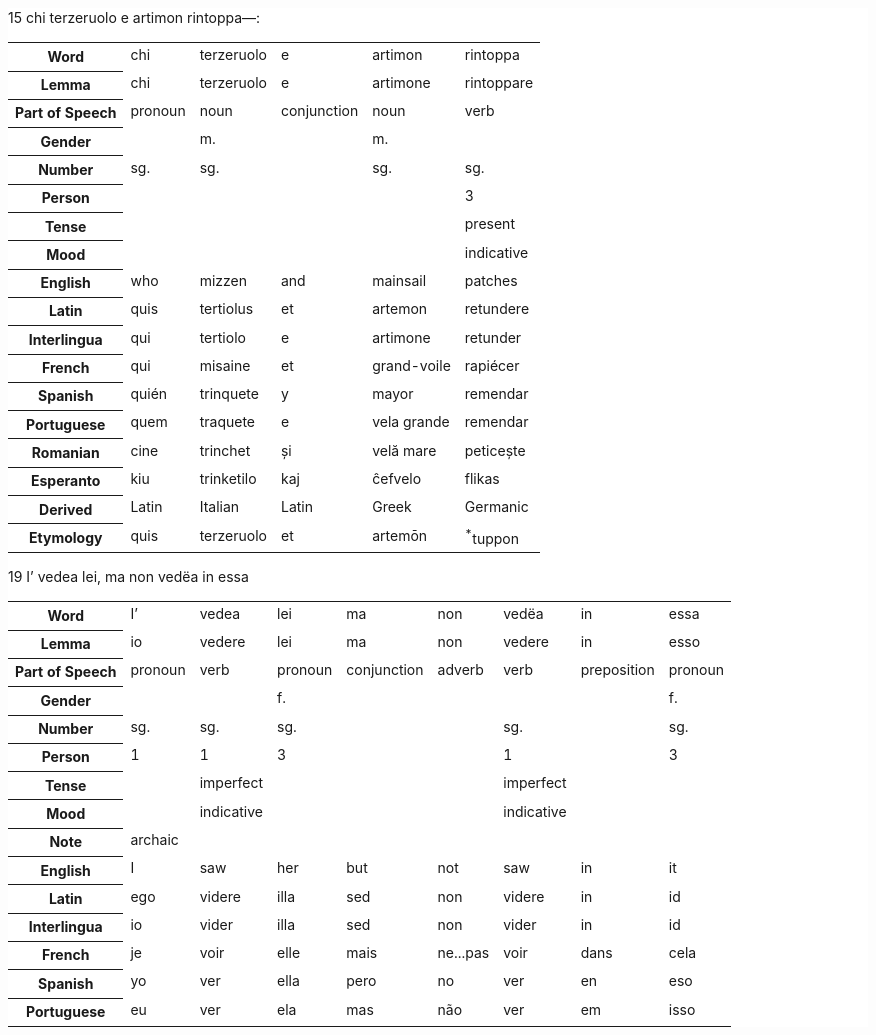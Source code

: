15 chi terzeruolo e artimon rintoppa—:

<table>
<tr><th>Word</th><td>chi</td><td>terzeruolo</td><td>e</td><td>artimon</td><td>rintoppa</td></tr>
<tr><th>Lemma</th><td>chi</td><td>terzeruolo</td><td>e</td><td>artimone</td><td>rintoppare</td></tr>
<tr><th>Part of Speech</th><td>pronoun</td><td>noun</td><td>conjunction</td><td>noun</td><td>verb</td></tr>
<tr><th>Gender</th><td></td><td>m.</td><td></td><td>m.</td><td></td></tr>
<tr><th>Number</th><td>sg.</td><td>sg.</td><td></td><td>sg.</td><td>sg.</td></tr>
<tr><th>Person</th><td></td><td></td><td></td><td></td><td>3</td></tr>
<tr><th>Tense</th><td></td><td></td><td></td><td></td><td>present</td></tr>
<tr><th>Mood</th><td></td><td></td><td></td><td></td><td>indicative</td></tr>
<tr><th>English</th><td>who</td><td>mizzen</td><td>and</td><td>mainsail</td><td>patches</td></tr>
<tr><th>Latin</th><td>quis</td><td>tertiolus</td><td>et</td><td>artemon</td><td>retundere</td></tr>
<tr><th>Interlingua</th><td>qui</td><td>tertiolo</td><td>e</td><td>artimone</td><td>retunder</td></tr>
<tr><th>French</th><td>qui</td><td>misaine</td><td>et</td><td>grand-voile</td><td>rapiécer</td></tr>
<tr><th>Spanish</th><td>quién</td><td>trinquete</td><td>y</td><td>mayor</td><td>remendar</td></tr>
<tr><th>Portuguese</th><td>quem</td><td>traquete</td><td>e</td><td>vela grande</td><td>remendar</td></tr>
<tr><th>Romanian</th><td>cine</td><td>trinchet</td><td>și</td><td>velă mare</td><td>peticește</td></tr>
<tr><th>Esperanto</th><td>kiu</td><td>trinketilo</td><td>kaj</td><td>ĉefvelo</td><td>flikas</td></tr>
<tr><th>Derived</th><td>Latin</td><td>Italian</td><td>Latin</td><td>Greek</td><td>Germanic</td></tr>
<tr><th>Etymology</th><td>quis</td><td>terzeruolo</td><td>et</td><td>artemōn</td><td><sup>*</sup>tuppon</td></tr>
</table>

19 I’ vedea lei, ma non vedëa in essa

<table>
<tr><th>Word</th><td>I’</td><td>vedea</td><td>lei</td><td>ma</td><td>non</td><td>vedëa</td><td>in</td><td>essa</td></tr>
<tr><th>Lemma</th><td>io</td><td>vedere</td><td>lei</td><td>ma</td><td>non</td><td>vedere</td><td>in</td><td>esso</td></tr>
<tr><th>Part of Speech</th><td>pronoun</td><td>verb</td><td>pronoun</td><td>conjunction</td><td>adverb</td><td>verb</td><td>preposition</td><td>pronoun</td></tr>
<tr><th>Gender</th><td></td><td></td><td>f.</td><td></td><td></td><td></td><td></td><td>f.</td></tr>
<tr><th>Number</th><td>sg.</td><td>sg.</td><td>sg.</td><td></td><td></td><td>sg.</td><td></td><td>sg.</td></tr>
<tr><th>Person</th><td>1</td><td>1</td><td>3</td><td></td><td></td><td>1</td><td></td><td>3</td></tr>
<tr><th>Tense</th><td></td><td>imperfect</td><td></td><td></td><td></td><td>imperfect</td><td></td><td></td></tr>
<tr><th>Mood</th><td></td><td>indicative</td><td></td><td></td><td></td><td>indicative</td><td></td><td></td></tr>
<tr><th>Note</th><td>archaic</td><td></td><td></td><td></td><td></td><td></td><td></td><td></td></tr>
<tr><th>English</th><td>I</td><td>saw</td><td>her</td><td>but</td><td>not</td><td>saw</td><td>in</td><td>it</td></tr>
<tr><th>Latin</th><td>ego</td><td>videre</td><td>illa</td><td>sed</td><td>non</td><td>videre</td><td>in</td><td>id</td></tr>
<tr><th>Interlingua</th><td>io</td><td>vider</td><td>illa</td><td>sed</td><td>non</td><td>vider</td><td>in</td><td>id</td></tr>
<tr><th>French</th><td>je</td><td>voir</td><td>elle</td><td>mais</td><td>ne...pas</td><td>voir</td><td>dans</td><td>cela</td></tr>
<tr><th>Spanish</th><td>yo</td><td>ver</td><td>ella</td><td>pero</td><td>no</td><td>ver</td><td>en</td><td>eso</td></tr>
<tr><th>Portuguese</th><td>eu</td><td>ver</td><td>ela</td><td>mas</td><td>não</td><td>ver</td><td>em</td><td>isso</td></tr>